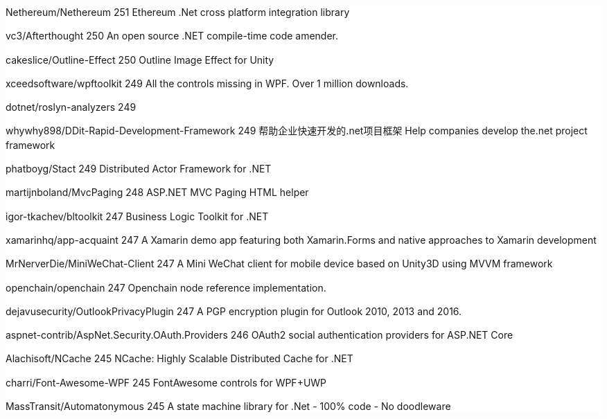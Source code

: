 
Nethereum/Nethereum                        251
Ethereum .Net cross platform integration library 


vc3/Afterthought                           250
An open source .NET compile-time code amender.


cakeslice/Outline-Effect                   250
Outline Image Effect for Unity


xceedsoftware/wpftoolkit                   249
All the controls missing in WPF. Over 1 million downloads.


dotnet/roslyn-analyzers                    249



whywhy898/DDit-Rapid-Development-Framework 249
帮助企业快速开发的.net项目框架 Help companies develop the.net project framework


phatboyg/Stact                             249
Distributed Actor Framework for .NET


martijnboland/MvcPaging                    248
ASP.NET MVC Paging HTML helper


igor-tkachev/bltoolkit                     247
Business Logic Toolkit for .NET


xamarinhq/app-acquaint                     247
A Xamarin demo app featuring both Xamarin.Forms and native approaches to Xamarin development


MrNerverDie/MiniWeChat-Client              247
A Mini WeChat client for mobile device based on Unity3D using MVVM framework


openchain/openchain                        247
Openchain node reference implementation.


dejavusecurity/OutlookPrivacyPlugin        247
A PGP encryption plugin for Outlook 2010, 2013 and 2016.


aspnet-contrib/AspNet.Security.OAuth.Providers 246
OAuth2 social authentication providers for ASP.NET Core


Alachisoft/NCache                          245
NCache: Highly Scalable Distributed Cache for .NET


charri/Font-Awesome-WPF                    245
FontAwesome controls for WPF+UWP


MassTransit/Automatonymous                 245
A state machine library for .Net - 100% code - No doodleware
